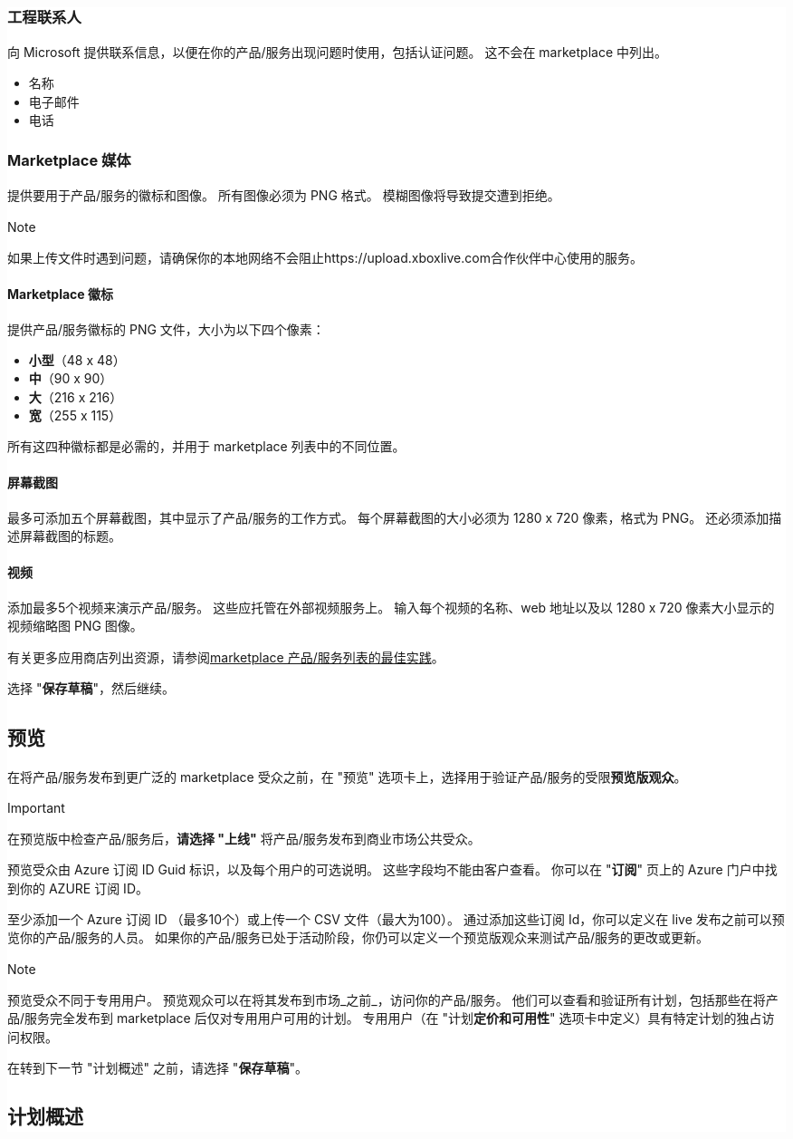 ### <a name="engineering-contact"></a>工程联系人

向 Microsoft 提供联系信息，以便在你的产品/服务出现问题时使用，包括认证问题。 这不会在 marketplace 中列出。

- 名称
- 电子邮件
- 电话

### <a name="marketplace-media"></a>Marketplace 媒体

提供要用于产品/服务的徽标和图像。 所有图像必须为 PNG 格式。 模糊图像将导致提交遭到拒绝。

>[!Note]
>如果上传文件时遇到问题，请确保你的本地网络不会阻止https://upload.xboxlive.com合作伙伴中心使用的服务。

#### <a name="marketplace-logos"></a>Marketplace 徽标

提供产品/服务徽标的 PNG 文件，大小为以下四个像素：

- **小型**（48 x 48）
- **中**（90 x 90）
- **大**（216 x 216）
- **宽**（255 x 115）

所有这四种徽标都是必需的，并用于 marketplace 列表中的不同位置。

#### <a name="screenshots"></a>屏幕截图

最多可添加五个屏幕截图，其中显示了产品/服务的工作方式。 每个屏幕截图的大小必须为 1280 x 720 像素，格式为 PNG。 还必须添加描述屏幕截图的标题。

#### <a name="videos"></a>视频

添加最多5个视频来演示产品/服务。 这些应托管在外部视频服务上。 输入每个视频的名称、web 地址以及以 1280 x 720 像素大小显示的视频缩略图 PNG 图像。

有关更多应用商店列出资源，请参阅[marketplace 产品/服务列表的最佳实践](https://docs.microsoft.com/azure/marketplace/gtm-offer-listing-best-practices)。

选择 "**保存草稿**"，然后继续。

## <a name="preview"></a>预览

在将产品/服务发布到更广泛的 marketplace 受众之前，在 "预览" 选项卡上，选择用于验证产品/服务的受限**预览版观众**。

> [!IMPORTANT]
> 在预览版中检查产品/服务后，**请选择 "上线"** 将产品/服务发布到商业市场公共受众。

预览受众由 Azure 订阅 ID Guid 标识，以及每个用户的可选说明。 这些字段均不能由客户查看。 你可以在 "**订阅**" 页上的 Azure 门户中找到你的 AZURE 订阅 ID。

至少添加一个 Azure 订阅 ID （最多10个）或上传一个 CSV 文件（最大为100）。 通过添加这些订阅 Id，你可以定义在 live 发布之前可以预览你的产品/服务的人员。 如果你的产品/服务已处于活动阶段，你仍可以定义一个预览版观众来测试产品/服务的更改或更新。

> [!NOTE]
> 预览受众不同于专用用户。 预览观众可以在将其发布到市场_之前_，访问你的产品/服务。 他们可以查看和验证所有计划，包括那些在将产品/服务完全发布到 marketplace 后仅对专用用户可用的计划。 专用用户（在 "计划**定价和可用性**" 选项卡中定义）具有特定计划的独占访问权限。

在转到下一节 "计划概述" 之前，请选择 "**保存草稿**"。

## <a name="plan-overview"></a>计划概述
